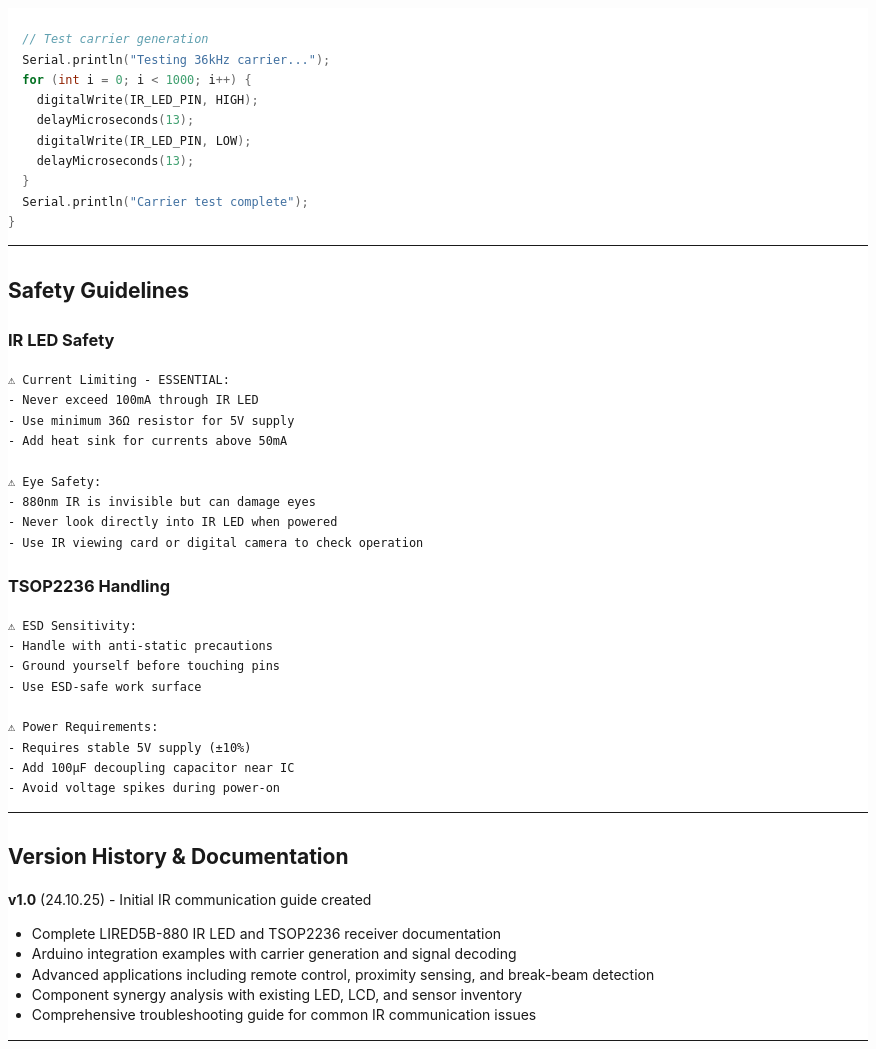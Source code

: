 ```cpp
  
  // Test carrier generation
  Serial.println("Testing 36kHz carrier...");
  for (int i = 0; i < 1000; i++) {
    digitalWrite(IR_LED_PIN, HIGH);
    delayMicroseconds(13);
    digitalWrite(IR_LED_PIN, LOW);  
    delayMicroseconds(13);
  }
  Serial.println("Carrier test complete");
}
```

---

## Safety Guidelines

### IR LED Safety
```
⚠️ Current Limiting - ESSENTIAL:
- Never exceed 100mA through IR LED
- Use minimum 36Ω resistor for 5V supply  
- Add heat sink for currents above 50mA

⚠️ Eye Safety:
- 880nm IR is invisible but can damage eyes
- Never look directly into IR LED when powered
- Use IR viewing card or digital camera to check operation
```

### TSOP2236 Handling
```
⚠️ ESD Sensitivity:
- Handle with anti-static precautions
- Ground yourself before touching pins
- Use ESD-safe work surface

⚠️ Power Requirements:
- Requires stable 5V supply (±10%)
- Add 100µF decoupling capacitor near IC
- Avoid voltage spikes during power-on
```

---

## Version History & Documentation

**v1.0** (24.10.25) - Initial IR communication guide created
- Complete LIRED5B-880 IR LED and TSOP2236 receiver documentation
- Arduino integration examples with carrier generation and signal decoding
- Advanced applications including remote control, proximity sensing, and break-beam detection
- Component synergy analysis with existing LED, LCD, and sensor inventory
- Comprehensive troubleshooting guide for common IR communication issues

---